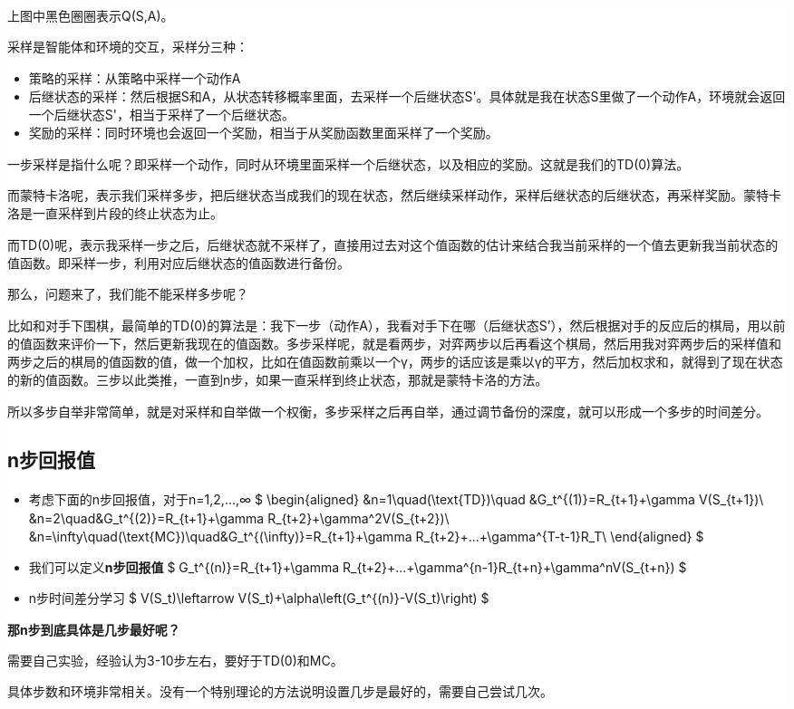 上图中黑色圈圈表示Q(S,A)。

采样是智能体和环境的交互，采样分三种：

* 策略的采样：从策略中采样一个动作A
* 后继状态的采样：然后根据S和A，从状态转移概率里面，去采样一个后继状态S'。具体就是我在状态S里做了一个动作A，环境就会返回一个后继状态S'，相当于采样了一个后继状态。
* 奖励的采样：同时环境也会返回一个奖励，相当于从奖励函数里面采样了一个奖励。

一步采样是指什么呢？即采样一个动作，同时从环境里面采样一个后继状态，以及相应的奖励。这就是我们的TD(0)算法。

而蒙特卡洛呢，表示我们采样多步，把后继状态当成我们的现在状态，然后继续采样动作，采样后继状态的后继状态，再采样奖励。蒙特卡洛是一直采样到片段的终止状态为止。

而TD(0)呢，表示我采样一步之后，后继状态就不采样了，直接用过去对这个值函数的估计来结合我当前采样的一个值去更新我当前状态的值函数。即采样一步，利用对应后继状态的值函数进行备份。

那么，问题来了，我们能不能采样多步呢？

比如和对手下围棋，最简单的TD(0)的算法是：我下一步（动作A），我看对手下在哪（后继状态S’），然后根据对手的反应后的棋局，用以前的值函数来评价一下，然后更新我现在的值函数。多步采样呢，就是看两步，对弈两步以后再看这个棋局，然后用我对弈两步后的采样值和两步之后的棋局的值函数的值，做一个加权，比如在值函数前乘以一个γ，两步的话应该是乘以γ的平方，然后加权求和，就得到了现在状态的新的值函数。三步以此类推，一直到n步，如果一直采样到终止状态，那就是蒙特卡洛的方法。

所以多步自举非常简单，就是对采样和自举做一个权衡，多步采样之后再自举，通过调节备份的深度，就可以形成一个多步的时间差分。

## n步回报值

* 考虑下面的n步回报值，对于n=1,2,...,∞
  $
  \begin{aligned}
  &n=1\quad(\text{TD})\quad &G_t^{(1)}=R_{t+1}+\gamma V(S_{t+1})\\
  &n=2\quad&G_t^{(2)}=R_{t+1}+\gamma R_{t+2}+\gamma^2V(S_{t+2})\\
  &n=\infty\quad(\text{MC})\quad&G_t^{(\infty)}=R_{t+1}+\gamma R_{t+2}+...+\gamma^{T-t-1}R_T\\
  \end{aligned}
  $

* 我们可以定义**n步回报值**
  $
  G_t^{(n)}=R_{t+1}+\gamma R_{t+2}+...+\gamma^{n-1}R_{t+n}+\gamma^nV(S_{t+n})
  $

* n步时间差分学习
  $
  V(S_t)\leftarrow V(S_t)+\alpha\left(G_t^{(n)}-V(S_t)\right)
  $



**那n步到底具体是几步最好呢？**

需要自己实验，经验认为3-10步左右，要好于TD(0)和MC。

具体步数和环境非常相关。没有一个特别理论的方法说明设置几步是最好的，需要自己尝试几次。
